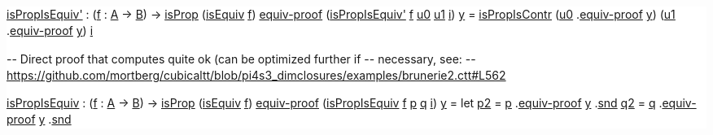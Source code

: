 <a id="isPropIsEquiv&#39;"></a><a id="1710" href="Cubical.Foundations.Equiv.html#1710" class="Function">isPropIsEquiv&#39;</a> <a id="1725" class="Symbol">:</a> <a id="1727" class="Symbol">(</a><a id="1728" href="Cubical.Foundations.Equiv.html#1728" class="Bound">f</a> <a id="1730" class="Symbol">:</a> <a id="1732" href="Cubical.Foundations.Equiv.html#860" class="Generalizable">A</a> <a id="1734" class="Symbol">→</a> <a id="1736" href="Cubical.Foundations.Equiv.html#862" class="Generalizable">B</a><a id="1737" class="Symbol">)</a> <a id="1739" class="Symbol">→</a> <a id="1741" href="Cubical.Foundations.Prelude.html#5588" class="Function">isProp</a> <a id="1748" class="Symbol">(</a><a id="1749" href="Agda.Builtin.Cubical.Glue.html#868" class="Record">isEquiv</a> <a id="1757" href="Cubical.Foundations.Equiv.html#1728" class="Bound">f</a><a id="1758" class="Symbol">)</a>
<a id="1760" href="Agda.Builtin.Cubical.Glue.html#971" class="Field">equiv-proof</a> <a id="1772" class="Symbol">(</a><a id="1773" href="Cubical.Foundations.Equiv.html#1710" class="Function">isPropIsEquiv&#39;</a> <a id="1788" href="Cubical.Foundations.Equiv.html#1788" class="Bound">f</a> <a id="1790" href="Cubical.Foundations.Equiv.html#1790" class="Bound">u0</a> <a id="1793" href="Cubical.Foundations.Equiv.html#1793" class="Bound">u1</a> <a id="1796" href="Cubical.Foundations.Equiv.html#1796" class="Bound">i</a><a id="1797" class="Symbol">)</a> <a id="1799" href="Cubical.Foundations.Equiv.html#1799" class="Bound">y</a> <a id="1801" class="Symbol">=</a>
  <a id="1805" href="Cubical.Foundations.Prelude.html#7778" class="Function">isPropIsContr</a> <a id="1819" class="Symbol">(</a><a id="1820" href="Cubical.Foundations.Equiv.html#1790" class="Bound">u0</a> <a id="1823" class="Symbol">.</a><a id="1824" href="Agda.Builtin.Cubical.Glue.html#971" class="Field">equiv-proof</a> <a id="1836" href="Cubical.Foundations.Equiv.html#1799" class="Bound">y</a><a id="1837" class="Symbol">)</a> <a id="1839" class="Symbol">(</a><a id="1840" href="Cubical.Foundations.Equiv.html#1793" class="Bound">u1</a> <a id="1843" class="Symbol">.</a><a id="1844" href="Agda.Builtin.Cubical.Glue.html#971" class="Field">equiv-proof</a> <a id="1856" href="Cubical.Foundations.Equiv.html#1799" class="Bound">y</a><a id="1857" class="Symbol">)</a> <a id="1859" href="Cubical.Foundations.Equiv.html#1796" class="Bound">i</a>

<a id="1862" class="Comment">-- Direct proof that computes quite ok (can be optimized further if</a>
<a id="1930" class="Comment">-- necessary, see:</a>
<a id="1949" class="Comment">-- https://github.com/mortberg/cubicaltt/blob/pi4s3_dimclosures/examples/brunerie2.ctt#L562</a>

<a id="isPropIsEquiv"></a><a id="2042" href="Cubical.Foundations.Equiv.html#2042" class="Function">isPropIsEquiv</a> <a id="2056" class="Symbol">:</a> <a id="2058" class="Symbol">(</a><a id="2059" href="Cubical.Foundations.Equiv.html#2059" class="Bound">f</a> <a id="2061" class="Symbol">:</a> <a id="2063" href="Cubical.Foundations.Equiv.html#860" class="Generalizable">A</a> <a id="2065" class="Symbol">→</a> <a id="2067" href="Cubical.Foundations.Equiv.html#862" class="Generalizable">B</a><a id="2068" class="Symbol">)</a> <a id="2070" class="Symbol">→</a> <a id="2072" href="Cubical.Foundations.Prelude.html#5588" class="Function">isProp</a> <a id="2079" class="Symbol">(</a><a id="2080" href="Agda.Builtin.Cubical.Glue.html#868" class="Record">isEquiv</a> <a id="2088" href="Cubical.Foundations.Equiv.html#2059" class="Bound">f</a><a id="2089" class="Symbol">)</a>
<a id="2091" href="Agda.Builtin.Cubical.Glue.html#971" class="Field">equiv-proof</a> <a id="2103" class="Symbol">(</a><a id="2104" href="Cubical.Foundations.Equiv.html#2042" class="Function">isPropIsEquiv</a> <a id="2118" href="Cubical.Foundations.Equiv.html#2118" class="Bound">f</a> <a id="2120" href="Cubical.Foundations.Equiv.html#2120" class="Bound">p</a> <a id="2122" href="Cubical.Foundations.Equiv.html#2122" class="Bound">q</a> <a id="2124" href="Cubical.Foundations.Equiv.html#2124" class="Bound">i</a><a id="2125" class="Symbol">)</a> <a id="2127" href="Cubical.Foundations.Equiv.html#2127" class="Bound">y</a> <a id="2129" class="Symbol">=</a>
  <a id="2133" class="Keyword">let</a> <a id="2137" href="Cubical.Foundations.Equiv.html#2137" class="Bound">p2</a> <a id="2140" class="Symbol">=</a> <a id="2142" href="Cubical.Foundations.Equiv.html#2120" class="Bound">p</a> <a id="2144" class="Symbol">.</a><a id="2145" href="Agda.Builtin.Cubical.Glue.html#971" class="Field">equiv-proof</a> <a id="2157" href="Cubical.Foundations.Equiv.html#2127" class="Bound">y</a> <a id="2159" class="Symbol">.</a><a id="2160" href="Agda.Builtin.Sigma.html#264" class="Field">snd</a>
      <a id="2170" href="Cubical.Foundations.Equiv.html#2170" class="Bound">q2</a> <a id="2173" class="Symbol">=</a> <a id="2175" href="Cubical.Foundations.Equiv.html#2122" class="Bound">q</a> <a id="2177" class="Symbol">.</a><a id="2178" href="Agda.Builtin.Cubical.Glue.html#971" class="Field">equiv-proof</a> <a id="2190" href="Cubical.Foundations.Equiv.html#2127" class="Bound">y</a> <a id="2192" class="Symbol">.</a><a id="2193" href="Agda.Builtin.Sigma.html#264" class="Field">snd</a>
